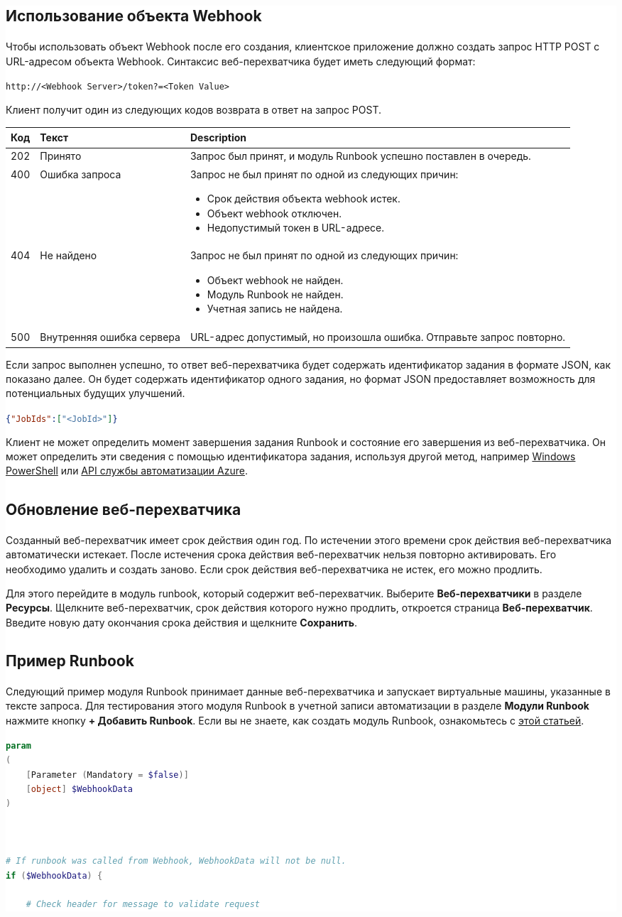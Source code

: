 ## <a name="using-a-webhook"></a>Использование объекта Webhook

Чтобы использовать объект Webhook после его создания, клиентское приложение должно создать запрос HTTP POST с URL-адресом объекта Webhook. Синтаксис веб-перехватчика будет иметь следующий формат:

```http
http://<Webhook Server>/token?=<Token Value>
```

Клиент получит один из следующих кодов возврата в ответ на запрос POST.

| Код | Текст | Description |
|:--- |:--- |:--- |
| 202 |Принято |Запрос был принят, и модуль Runbook успешно поставлен в очередь. |
| 400 |Ошибка запроса |Запрос не был принят по одной из следующих причин: <ul> <li>Срок действия объекта webhook истек.</li> <li>Объект webhook отключен.</li> <li>Недопустимый токен в URL-адресе.</li>  </ul> |
| 404 |Не найдено |Запрос не был принят по одной из следующих причин: <ul> <li>Объект webhook не найден.</li> <li>Модуль Runbook не найден.</li> <li>Учетная запись не найдена.</li>  </ul> |
| 500 |Внутренняя ошибка сервера |URL-адрес допустимый, но произошла ошибка. Отправьте запрос повторно. |

Если запрос выполнен успешно, то ответ веб-перехватчика будет содержать идентификатор задания в формате JSON, как показано далее. Он будет содержать идентификатор одного задания, но формат JSON предоставляет возможность для потенциальных будущих улучшений.

```json
{"JobIds":["<JobId>"]}
```

Клиент не может определить момент завершения задания Runbook и состояние его завершения из веб-перехватчика. Он может определить эти сведения с помощью идентификатора задания, используя другой метод, например [Windows PowerShell](https://docs.microsoft.com/powershell/module/servicemanagement/azure/get-azureautomationjob) или [API службы автоматизации Azure](/rest/api/automation/job).

## <a name="renew-webhook"></a>Обновление веб-перехватчика

Созданный веб-перехватчик имеет срок действия один год. По истечении этого времени срок действия веб-перехватчика автоматически истекает. После истечения срока действия веб-перехватчик нельзя повторно активировать. Его необходимо удалить и создать заново. Если срок действия веб-перехватчика не истек, его можно продлить.

Для этого перейдите в модуль runbook, который содержит веб-перехватчик. Выберите **Веб-перехватчики** в разделе **Ресурсы**. Щелкните веб-перехватчик, срок действия которого нужно продлить, откроется страница **Веб-перехватчик**.  Введите новую дату окончания срока действия и щелкните **Сохранить**.

## <a name="sample-runbook"></a>Пример Runbook

Следующий пример модуля Runbook принимает данные веб-перехватчика и запускает виртуальные машины, указанные в тексте запроса. Для тестирования этого модуля Runbook в учетной записи автоматизации в разделе **Модули Runbook** нажмите кнопку **+ Добавить Runbook**. Если вы не знаете, как создать модуль Runbook, ознакомьтесь с [этой статьей](automation-quickstart-create-runbook.md).

```powershell
param
(
    [Parameter (Mandatory = $false)]
    [object] $WebhookData
)



# If runbook was called from Webhook, WebhookData will not be null.
if ($WebhookData) {

    # Check header for message to validate request
```